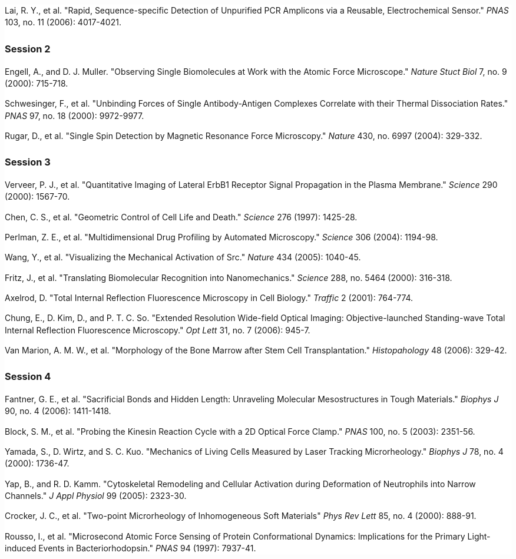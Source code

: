 Lai, R. Y., et al. "Rapid, Sequence-specific Detection of Unpurified PCR Amplicons via a Reusable, Electrochemical Sensor." _PNAS_ 103, no. 11 (2006): 4017-4021.

### Session 2

Engell, A., and D. J. Muller. "Observing Single Biomolecules at Work with the Atomic Force Microscope." _Nature Stuct Biol_ 7, no. 9 (2000): 715-718.

Schwesinger, F., et al. "Unbinding Forces of Single Antibody-Antigen Complexes Correlate with their Thermal Dissociation Rates." _PNAS_ 97, no. 18 (2000): 9972-9977.

Rugar, D., et al. "Single Spin Detection by Magnetic Resonance Force Microscopy." _Nature_ 430, no. 6997 (2004): 329-332.

### Session 3

Verveer, P. J., et al. "Quantitative Imaging of Lateral ErbB1 Receptor Signal Propagation in the Plasma Membrane." _Science_ 290 (2000): 1567-70.

Chen, C. S., et al. "Geometric Control of Cell Life and Death." _Science_ 276 (1997): 1425-28.

Perlman, Z. E., et al. "Multidimensional Drug Profiling by Automated Microscopy." _Science_ 306 (2004): 1194-98.

Wang, Y., et al. "Visualizing the Mechanical Activation of Src." _Nature_ 434 (2005): 1040-45.

Fritz, J., et al. "Translating Biomolecular Recognition into Nanomechanics." _Science_ 288, no. 5464 (2000): 316-318.

Axelrod, D. "Total Internal Reflection Fluorescence Microscopy in Cell Biology." _Traffic_ 2 (2001): 764-774.

Chung, E., D. Kim, D., and P. T. C. So. "Extended Resolution Wide-field Optical Imaging: Objective-launched Standing-wave Total Internal Reflection Fluorescence Microscopy." _Opt Lett_ 31, no. 7 (2006): 945-7.

Van Marion, A. M. W., et al. "Morphology of the Bone Marrow after Stem Cell Transplantation." _Histopahology_ 48 (2006): 329-42.

### Session 4

Fantner, G. E., et al. "Sacrificial Bonds and Hidden Length: Unraveling Molecular Mesostructures in Tough Materials." _Biophys J_ 90, no. 4 (2006): 1411-1418.

Block, S. M., et al. "Probing the Kinesin Reaction Cycle with a 2D Optical Force Clamp." _PNAS_ 100, no. 5 (2003): 2351-56.

Yamada, S., D. Wirtz, and S. C. Kuo. "Mechanics of Living Cells Measured by Laser Tracking Microrheology." _Biophys J_ 78, no. 4 (2000): 1736-47.

Yap, B., and R. D. Kamm. "Cytoskeletal Remodeling and Cellular Activation during Deformation of Neutrophils into Narrow Channels." _J Appl Physiol_ 99 (2005): 2323-30.

Crocker, J. C., et al. "Two-point Microrheology of Inhomogeneous Soft Materials" _Phys Rev Lett_ 85, no. 4 (2000): 888-91.

Rousso, I., et al. "Microsecond Atomic Force Sensing of Protein Conformational Dynamics: Implications for the Primary Light-induced Events in Bacteriorhodopsin." _PNAS_ 94 (1997): 7937-41.
